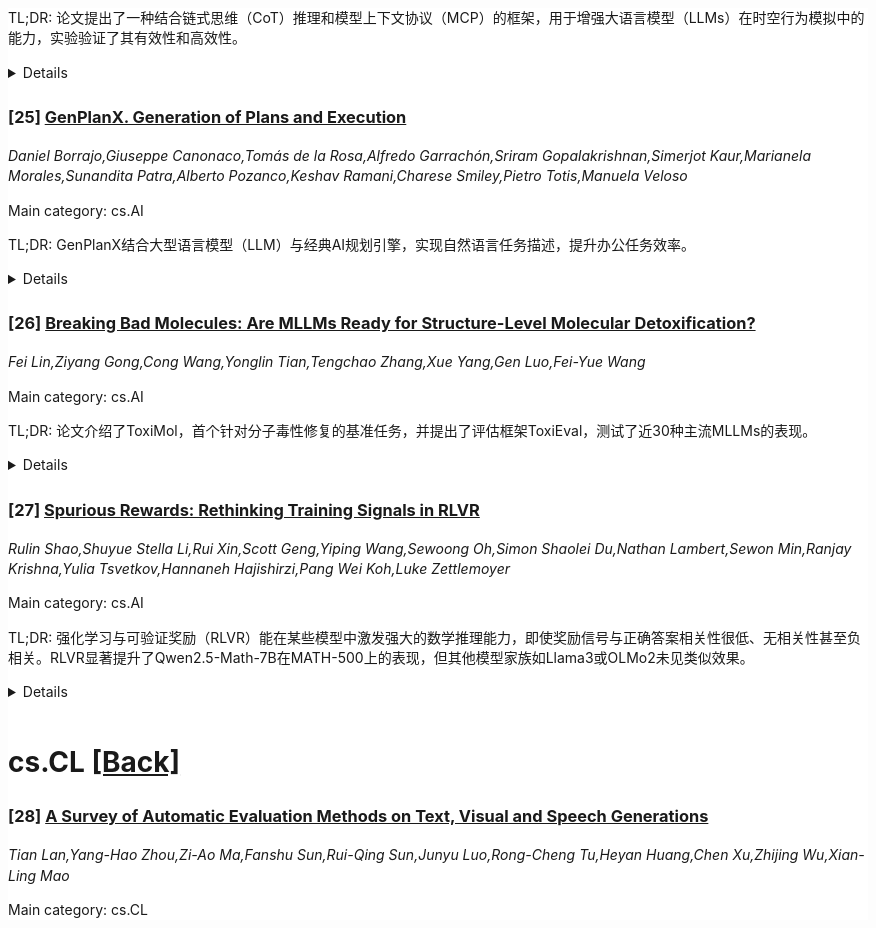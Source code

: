 TL;DR: 论文提出了一种结合链式思维（CoT）推理和模型上下文协议（MCP）的框架，用于增强大语言模型（LLMs）在时空行为模拟中的能力，实验验证了其有效性和高效性。


<details><summary>Details</summary></details>


### [25] [GenPlanX. Generation of Plans and Execution](https://arxiv.org/abs/2506.10897)
*Daniel Borrajo,Giuseppe Canonaco,Tomás de la Rosa,Alfredo Garrachón,Sriram Gopalakrishnan,Simerjot Kaur,Marianela Morales,Sunandita Patra,Alberto Pozanco,Keshav Ramani,Charese Smiley,Pietro Totis,Manuela Veloso*

Main category: cs.AI

TL;DR: GenPlanX结合大型语言模型（LLM）与经典AI规划引擎，实现自然语言任务描述，提升办公任务效率。


<details><summary>Details</summary></details>


### [26] [Breaking Bad Molecules: Are MLLMs Ready for Structure-Level Molecular Detoxification?](https://arxiv.org/abs/2506.10912)
*Fei Lin,Ziyang Gong,Cong Wang,Yonglin Tian,Tengchao Zhang,Xue Yang,Gen Luo,Fei-Yue Wang*

Main category: cs.AI

TL;DR: 论文介绍了ToxiMol，首个针对分子毒性修复的基准任务，并提出了评估框架ToxiEval，测试了近30种主流MLLMs的表现。


<details><summary>Details</summary></details>


### [27] [Spurious Rewards: Rethinking Training Signals in RLVR](https://arxiv.org/abs/2506.10947)
*Rulin Shao,Shuyue Stella Li,Rui Xin,Scott Geng,Yiping Wang,Sewoong Oh,Simon Shaolei Du,Nathan Lambert,Sewon Min,Ranjay Krishna,Yulia Tsvetkov,Hannaneh Hajishirzi,Pang Wei Koh,Luke Zettlemoyer*

Main category: cs.AI

TL;DR: 强化学习与可验证奖励（RLVR）能在某些模型中激发强大的数学推理能力，即使奖励信号与正确答案相关性很低、无相关性甚至负相关。RLVR显著提升了Qwen2.5-Math-7B在MATH-500上的表现，但其他模型家族如Llama3或OLMo2未见类似效果。


<details><summary>Details</summary></details>


<div id='cs.CL'></div>

# cs.CL [[Back]](#toc)

### [28] [A Survey of Automatic Evaluation Methods on Text, Visual and Speech Generations](https://arxiv.org/abs/2506.10019)
*Tian Lan,Yang-Hao Zhou,Zi-Ao Ma,Fanshu Sun,Rui-Qing Sun,Junyu Luo,Rong-Cheng Tu,Heyan Huang,Chen Xu,Zhijing Wu,Xian-Ling Mao*

Main category: cs.CL
